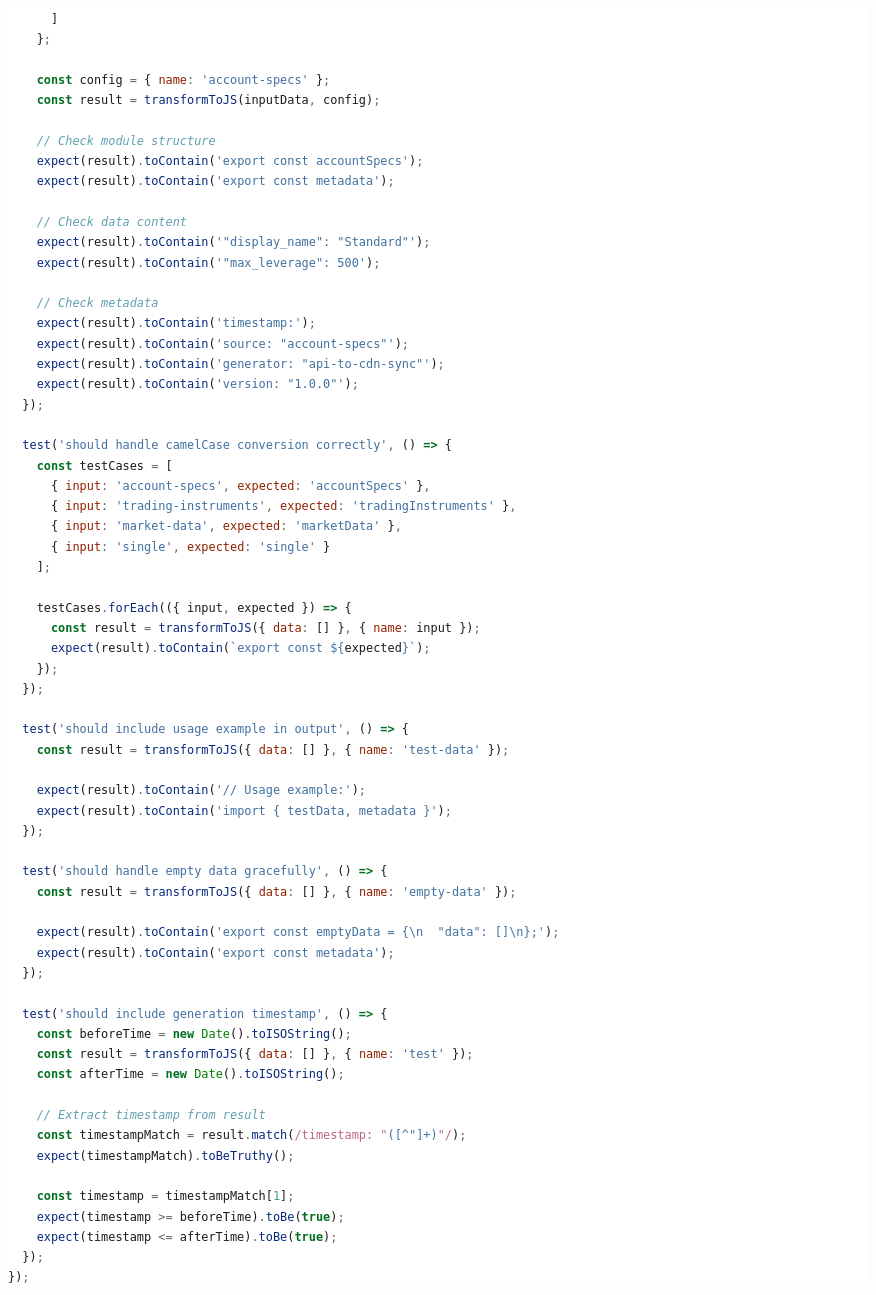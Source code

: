```javascript
      ]
    };

    const config = { name: 'account-specs' };
    const result = transformToJS(inputData, config);

    // Check module structure
    expect(result).toContain('export const accountSpecs');
    expect(result).toContain('export const metadata');

    // Check data content
    expect(result).toContain('"display_name": "Standard"');
    expect(result).toContain('"max_leverage": 500');

    // Check metadata
    expect(result).toContain('timestamp:');
    expect(result).toContain('source: "account-specs"');
    expect(result).toContain('generator: "api-to-cdn-sync"');
    expect(result).toContain('version: "1.0.0"');
  });

  test('should handle camelCase conversion correctly', () => {
    const testCases = [
      { input: 'account-specs', expected: 'accountSpecs' },
      { input: 'trading-instruments', expected: 'tradingInstruments' },
      { input: 'market-data', expected: 'marketData' },
      { input: 'single', expected: 'single' }
    ];

    testCases.forEach(({ input, expected }) => {
      const result = transformToJS({ data: [] }, { name: input });
      expect(result).toContain(`export const ${expected}`);
    });
  });

  test('should include usage example in output', () => {
    const result = transformToJS({ data: [] }, { name: 'test-data' });

    expect(result).toContain('// Usage example:');
    expect(result).toContain('import { testData, metadata }');
  });

  test('should handle empty data gracefully', () => {
    const result = transformToJS({ data: [] }, { name: 'empty-data' });

    expect(result).toContain('export const emptyData = {\n  "data": []\n};');
    expect(result).toContain('export const metadata');
  });

  test('should include generation timestamp', () => {
    const beforeTime = new Date().toISOString();
    const result = transformToJS({ data: [] }, { name: 'test' });
    const afterTime = new Date().toISOString();

    // Extract timestamp from result
    const timestampMatch = result.match(/timestamp: "([^"]+)"/);
    expect(timestampMatch).toBeTruthy();

    const timestamp = timestampMatch[1];
    expect(timestamp >= beforeTime).toBe(true);
    expect(timestamp <= afterTime).toBe(true);
  });
});
```